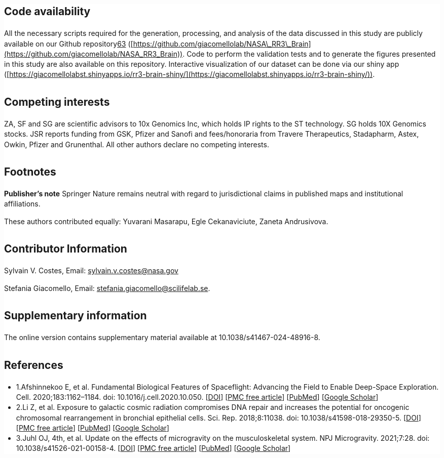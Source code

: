 ## Code availability

All the necessary scripts required for the generation, processing, and analysis of the data discussed in this study are publicly available on our Github repository[63](#CR63) ([https://github.com/giacomellolab/NASA\_RR3\_Brain](https://github.com/giacomellolab/NASA_RR3_Brain)). Code to perform the validation tests and to generate the figures presented in this study are also available on this repository. Interactive visualization of our dataset can be done via our shiny app ([https://giacomellolabst.shinyapps.io/rr3-brain-shiny/](https://giacomellolabst.shinyapps.io/rr3-brain-shiny/)).

## Competing interests

ZA, SF and SG are scientific advisors to 10x Genomics Inc, which holds IP rights to the ST technology. SG holds 10X Genomics stocks. JSR reports funding from GSK, Pfizer and Sanofi and fees/honoraria from Travere Therapeutics, Stadapharm, Astex, Owkin, Pfizer and Grunenthal. All other authors declare no competing interests.

## Footnotes

**Publisher’s note** Springer Nature remains neutral with regard to jurisdictional claims in published maps and institutional affiliations.

These authors contributed equally: Yuvarani Masarapu, Egle Cekanaviciute, Zaneta Andrusivova.

## Contributor Information

Sylvain V. Costes, Email: sylvain.v.costes@nasa.gov

Stefania Giacomello, Email: stefania.giacomello@scilifelab.se.

## Supplementary information

The online version contains supplementary material available at 10.1038/s41467-024-48916-8.

## References

*   1.Afshinnekoo E, et al. Fundamental Biological Features of Spaceflight: Advancing the Field to Enable Deep-Space Exploration. Cell. 2020;183:1162–1184. doi: 10.1016/j.cell.2020.10.050. \[[DOI](https://doi.org/10.1016/j.cell.2020.10.050)\] \[[PMC free article](https://www.ncbi.nlm.nih.gov/articles/PMC8441988/)\] \[[PubMed](https://pubmed.ncbi.nlm.nih.gov/33242416/)\] \[[Google Scholar](https://scholar.google.com/scholar_lookup?journal=Cell&title=Fundamental%20Biological%20Features%20of%20Spaceflight:%20Advancing%20the%20Field%20to%20Enable%20Deep-Space%20Exploration&author=E%20Afshinnekoo&volume=183&publication_year=2020&pages=1162-1184&pmid=33242416&doi=10.1016/j.cell.2020.10.050&)\]
*   2.Li Z, et al. Exposure to galactic cosmic radiation compromises DNA repair and increases the potential for oncogenic chromosomal rearrangement in bronchial epithelial cells. Sci. Rep. 2018;8:11038. doi: 10.1038/s41598-018-29350-5. \[[DOI](https://doi.org/10.1038/s41598-018-29350-5)\] \[[PMC free article](https://www.ncbi.nlm.nih.gov/articles/PMC6056477/)\] \[[PubMed](https://pubmed.ncbi.nlm.nih.gov/30038404/)\] \[[Google Scholar](https://scholar.google.com/scholar_lookup?journal=Sci.%20Rep.&title=Exposure%20to%20galactic%20cosmic%20radiation%20compromises%20DNA%20repair%20and%20increases%20the%20potential%20for%20oncogenic%20chromosomal%20rearrangement%20in%20bronchial%20epithelial%20cells&author=Z%20Li&volume=8&publication_year=2018&pages=11038&pmid=30038404&doi=10.1038/s41598-018-29350-5&)\]
*   3.Juhl OJ, 4th, et al. Update on the effects of microgravity on the musculoskeletal system. NPJ Microgravity. 2021;7:28. doi: 10.1038/s41526-021-00158-4. \[[DOI](https://doi.org/10.1038/s41526-021-00158-4)\] \[[PMC free article](https://www.ncbi.nlm.nih.gov/articles/PMC8302614/)\] \[[PubMed](https://pubmed.ncbi.nlm.nih.gov/34301942/)\] \[[Google Scholar](https://scholar.google.com/scholar_lookup?journal=NPJ%20Microgravity&title=Update%20on%20the%20effects%20of%20microgravity%20on%20the%20musculoskeletal%20system&author=OJ%20Juhl&volume=7&publication_year=2021&pages=28&pmid=34301942&doi=10.1038/s41526-021-00158-4&)\]